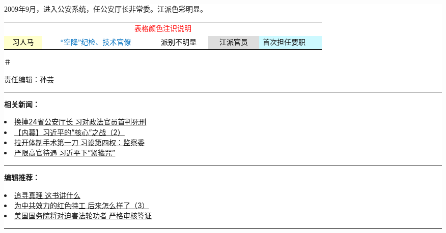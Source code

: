 <td align="left" valign="middle"><span style="font-family: 'AR PL SungtiL GB';">2009年9月，进入公安系统，任公安厅长非常委。江派色彩明显。</span></td>
</tr>
</tbody>
</table>
<table border="0" cellspacing="0">
<colgroup width="75"></colgroup>
<colgroup width="210"></colgroup>
<colgroup width="116"></colgroup>
<colgroup width="100"></colgroup>
<colgroup width="123"></colgroup>
<tbody>
<tr>
<td style="text-align: center;" colspan="5" align="center" valign="middle" b="19"><span style="color: #ff0000; font-family: 'AR PL SungtiL GB';">表格颜色注识说明</span></td>
</tr>
<tr>
<td align="center" valign="middle" bgcolor="#FFFFCC" b="30"><span style="color: #000000; font-family: 'AR PL SungtiL GB';">习人马</span></td>
<td align="center" valign="middle"><span style="color: #0070c0; font-family: 'AR PL SungtiL GB';">“空降”纪检、技术官僚</span></td>
<td align="center" valign="middle"><span style="color: #000000; font-family: 'AR PL SungtiL GB';">派别不明显</span></td>
<td align="center" valign="middle" bgcolor="#DDDDDD"><span style="color: #000000; font-family: 'AR PL SungtiL GB';">江派官员</span></td>
<td align="left" valign="middle" bgcolor="#CDF9FF"><span style="font-family: 'AR PL SungtiL GB';">首次担任要职</span></td>
</tr>
</tbody>
</table>
<p>＃</p>
<p>责任编辑：孙芸</p>
	
<hr>


<strong>相关新闻：</strong>
<li><a href="https://github.com/yezrrt3460/djy/blob/master/gb/16/11/23/n8520828.md#1">换掉24省公安厅长 习对政法官员首判死刑</a></li>
<li><a href="https://github.com/yezrrt3460/djy/blob/master/gb/16/11/26/n8530939.md#1">【内幕】习近平的“核心”之战（2）</a></li>
<li><a href="https://github.com/yezrrt3460/djy/blob/master/gb/16/11/27/n8531902.md#1">拉开体制手术第一刀 习设第四权：监察委</a></li>
<li><a href="https://github.com/yezrrt3460/djy/blob/master/gb/16/11/30/n8544770.md#1">严限高官待遇 习近平下“紧箍咒”</a></li>
<hr>


<strong>编辑推荐：</strong>
<li><a href="https://github.com/upjkzu3674/djy/blob/master/gb/19/1/5/n10955468.md?dfh#1" target="_blank">追寻真理 这书讲什么</a></li><li><a href="https://github.com/tsiac2612/djy/blob/master/gb/20/1/1/n11760806.md#1" target="_blank">为中共效力的红色特工 后来怎么样了（3）</a></li><li><a href="https://github.com/tsiac2612/djy/blob/master/gb/19/5/31/n11292679.md#1" target="_blank">美国国务院将对迫害法轮功者 严格审核签证</a></li>
<hr>
